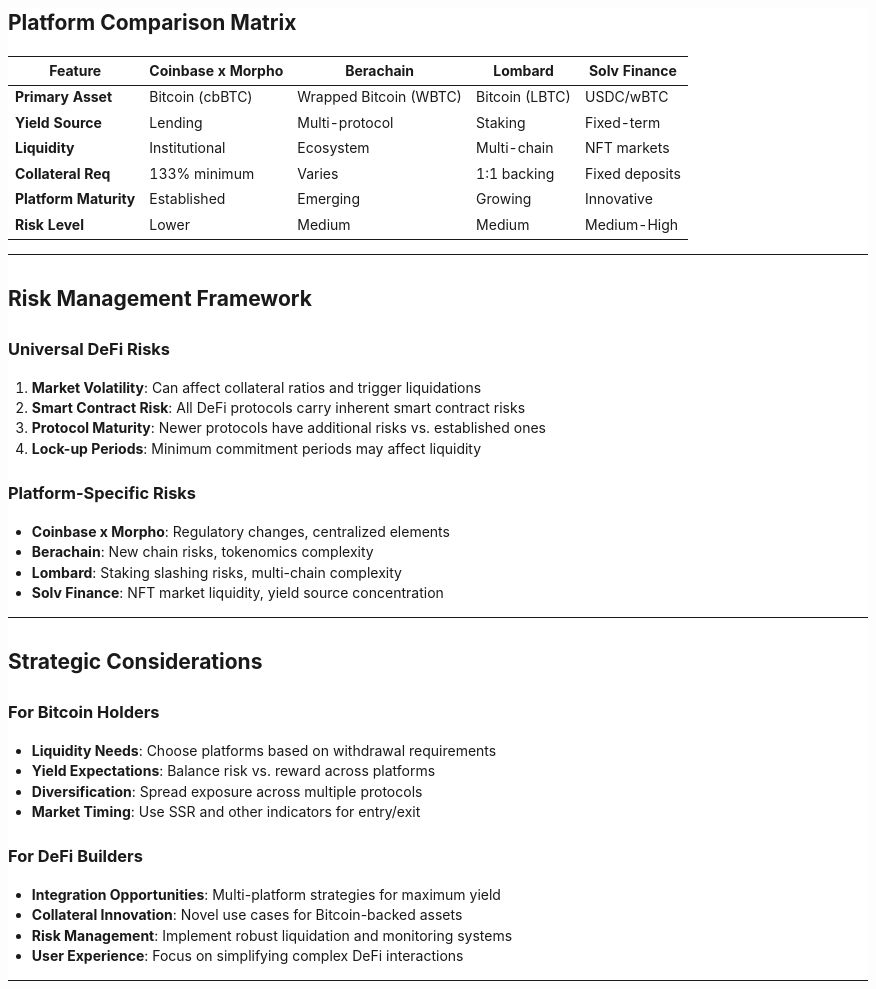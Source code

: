## Platform Comparison Matrix

| Feature | Coinbase x Morpho | Berachain | Lombard | Solv Finance |
|---------|------------------|-----------|---------|--------------|
| **Primary Asset** | Bitcoin (cbBTC) | Wrapped Bitcoin (WBTC) | Bitcoin (LBTC) | USDC/wBTC |
| **Yield Source** | Lending | Multi-protocol | Staking | Fixed-term |
| **Liquidity** | Institutional | Ecosystem | Multi-chain | NFT markets |
| **Collateral Req** | 133% minimum | Varies | 1:1 backing | Fixed deposits |
| **Platform Maturity** | Established | Emerging | Growing | Innovative |
| **Risk Level** | Lower | Medium | Medium | Medium-High |

---

## Risk Management Framework

### Universal DeFi Risks
1. **Market Volatility**: Can affect collateral ratios and trigger liquidations
2. **Smart Contract Risk**: All DeFi protocols carry inherent smart contract risks
3. **Protocol Maturity**: Newer protocols have additional risks vs. established ones
4. **Lock-up Periods**: Minimum commitment periods may affect liquidity

### Platform-Specific Risks
- **Coinbase x Morpho**: Regulatory changes, centralized elements
- **Berachain**: New chain risks, tokenomics complexity
- **Lombard**: Staking slashing risks, multi-chain complexity
- **Solv Finance**: NFT market liquidity, yield source concentration

---

## Strategic Considerations

### For Bitcoin Holders
- **Liquidity Needs**: Choose platforms based on withdrawal requirements
- **Yield Expectations**: Balance risk vs. reward across platforms
- **Diversification**: Spread exposure across multiple protocols
- **Market Timing**: Use SSR and other indicators for entry/exit

### For DeFi Builders
- **Integration Opportunities**: Multi-platform strategies for maximum yield
- **Collateral Innovation**: Novel use cases for Bitcoin-backed assets
- **Risk Management**: Implement robust liquidation and monitoring systems
- **User Experience**: Focus on simplifying complex DeFi interactions

---
